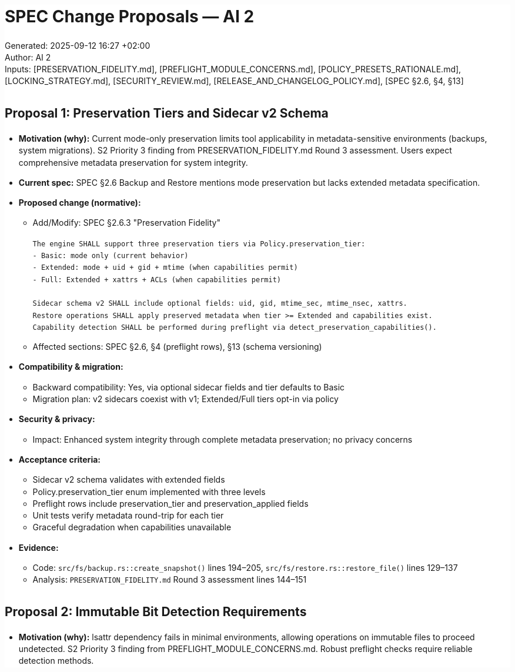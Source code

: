 # SPEC Change Proposals — AI 2

Generated: 2025-09-12 16:27 +02:00  
Author: AI 2  
Inputs: [PRESERVATION_FIDELITY.md], [PREFLIGHT_MODULE_CONCERNS.md], [POLICY_PRESETS_RATIONALE.md], [LOCKING_STRATEGY.md], [SECURITY_REVIEW.md], [RELEASE_AND_CHANGELOG_POLICY.md], [SPEC §2.6, §4, §13]

## Proposal 1: Preservation Tiers and Sidecar v2 Schema

- **Motivation (why):** Current mode-only preservation limits tool applicability in metadata-sensitive environments (backups, system migrations). S2 Priority 3 finding from PRESERVATION_FIDELITY.md Round 3 assessment. Users expect comprehensive metadata preservation for system integrity.

- **Current spec:** SPEC §2.6 Backup and Restore mentions mode preservation but lacks extended metadata specification.

- **Proposed change (normative):**
  - Add/Modify: SPEC §2.6.3 "Preservation Fidelity"

    ```text
    The engine SHALL support three preservation tiers via Policy.preservation_tier:
    - Basic: mode only (current behavior)
    - Extended: mode + uid + gid + mtime (when capabilities permit)
    - Full: Extended + xattrs + ACLs (when capabilities permit)
    
    Sidecar schema v2 SHALL include optional fields: uid, gid, mtime_sec, mtime_nsec, xattrs.
    Restore operations SHALL apply preserved metadata when tier >= Extended and capabilities exist.
    Capability detection SHALL be performed during preflight via detect_preservation_capabilities().
    ```

  - Affected sections: SPEC §2.6, §4 (preflight rows), §13 (schema versioning)

- **Compatibility & migration:**
  - Backward compatibility: Yes, via optional sidecar fields and tier defaults to Basic
  - Migration plan: v2 sidecars coexist with v1; Extended/Full tiers opt-in via policy

- **Security & privacy:**
  - Impact: Enhanced system integrity through complete metadata preservation; no privacy concerns

- **Acceptance criteria:**
  - Sidecar v2 schema validates with extended fields
  - Policy.preservation_tier enum implemented with three levels
  - Preflight rows include preservation_tier and preservation_applied fields
  - Unit tests verify metadata round-trip for each tier
  - Graceful degradation when capabilities unavailable

- **Evidence:**
  - Code: `src/fs/backup.rs::create_snapshot()` lines 194–205, `src/fs/restore.rs::restore_file()` lines 129–137
  - Analysis: `PRESERVATION_FIDELITY.md` Round 3 assessment lines 144–151

## Proposal 2: Immutable Bit Detection Requirements

- **Motivation (why):** lsattr dependency fails in minimal environments, allowing operations on immutable files to proceed undetected. S2 Priority 3 finding from PREFLIGHT_MODULE_CONCERNS.md. Robust preflight checks require reliable detection methods.
